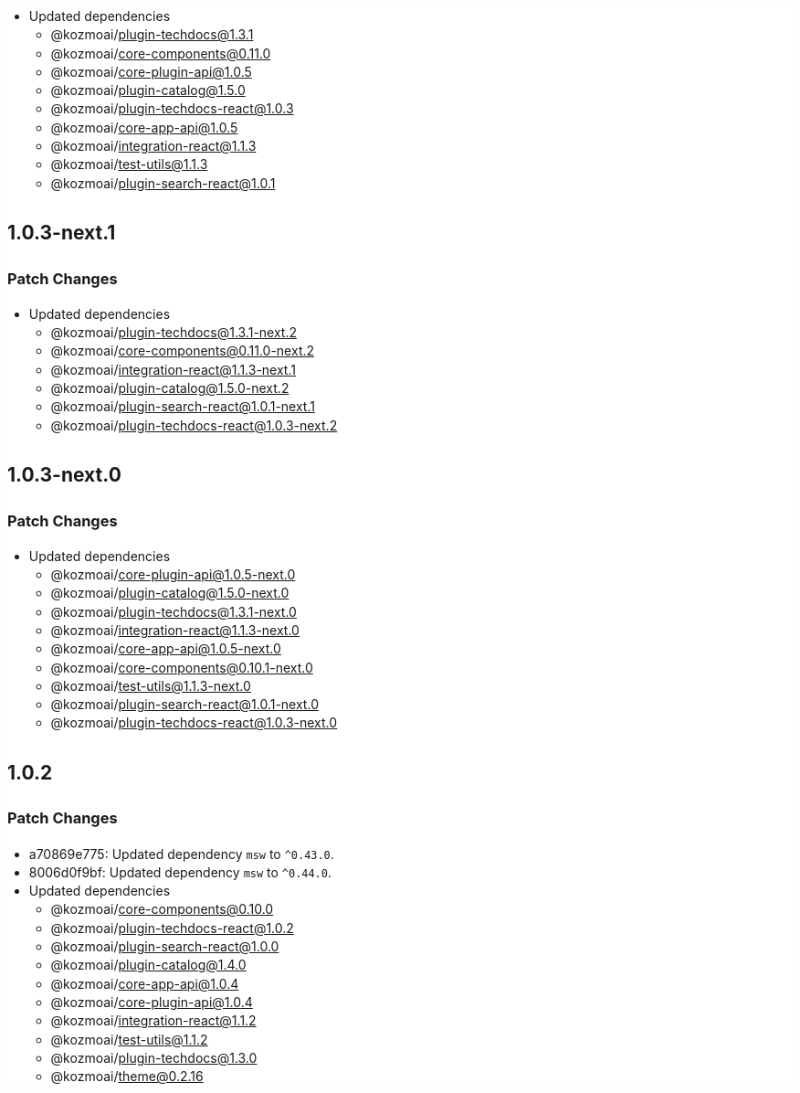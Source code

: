 - Updated dependencies
  - @kozmoai/plugin-techdocs@1.3.1
  - @kozmoai/core-components@0.11.0
  - @kozmoai/core-plugin-api@1.0.5
  - @kozmoai/plugin-catalog@1.5.0
  - @kozmoai/plugin-techdocs-react@1.0.3
  - @kozmoai/core-app-api@1.0.5
  - @kozmoai/integration-react@1.1.3
  - @kozmoai/test-utils@1.1.3
  - @kozmoai/plugin-search-react@1.0.1

## 1.0.3-next.1

### Patch Changes

- Updated dependencies
  - @kozmoai/plugin-techdocs@1.3.1-next.2
  - @kozmoai/core-components@0.11.0-next.2
  - @kozmoai/integration-react@1.1.3-next.1
  - @kozmoai/plugin-catalog@1.5.0-next.2
  - @kozmoai/plugin-search-react@1.0.1-next.1
  - @kozmoai/plugin-techdocs-react@1.0.3-next.2

## 1.0.3-next.0

### Patch Changes

- Updated dependencies
  - @kozmoai/core-plugin-api@1.0.5-next.0
  - @kozmoai/plugin-catalog@1.5.0-next.0
  - @kozmoai/plugin-techdocs@1.3.1-next.0
  - @kozmoai/integration-react@1.1.3-next.0
  - @kozmoai/core-app-api@1.0.5-next.0
  - @kozmoai/core-components@0.10.1-next.0
  - @kozmoai/test-utils@1.1.3-next.0
  - @kozmoai/plugin-search-react@1.0.1-next.0
  - @kozmoai/plugin-techdocs-react@1.0.3-next.0

## 1.0.2

### Patch Changes

- a70869e775: Updated dependency `msw` to `^0.43.0`.
- 8006d0f9bf: Updated dependency `msw` to `^0.44.0`.
- Updated dependencies
  - @kozmoai/core-components@0.10.0
  - @kozmoai/plugin-techdocs-react@1.0.2
  - @kozmoai/plugin-search-react@1.0.0
  - @kozmoai/plugin-catalog@1.4.0
  - @kozmoai/core-app-api@1.0.4
  - @kozmoai/core-plugin-api@1.0.4
  - @kozmoai/integration-react@1.1.2
  - @kozmoai/test-utils@1.1.2
  - @kozmoai/plugin-techdocs@1.3.0
  - @kozmoai/theme@0.2.16
